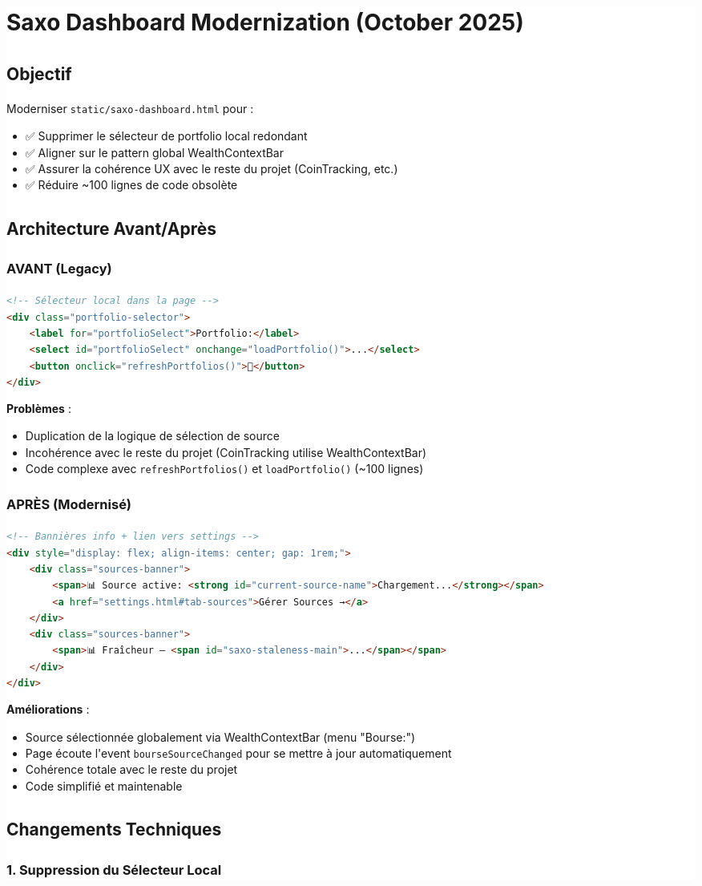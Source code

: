 # Saxo Dashboard Modernization (October 2025)

## Objectif

Moderniser `static/saxo-dashboard.html` pour :
- ✅ Supprimer le sélecteur de portfolio local redondant
- ✅ Aligner sur le pattern global WealthContextBar
- ✅ Assurer la cohérence UX avec le reste du projet (CoinTracking, etc.)
- ✅ Réduire ~100 lignes de code obsolète

## Architecture Avant/Après

### AVANT (Legacy)
```html
<!-- Sélecteur local dans la page -->
<div class="portfolio-selector">
    <label for="portfolioSelect">Portfolio:</label>
    <select id="portfolioSelect" onchange="loadPortfolio()">...</select>
    <button onclick="refreshPortfolios()">🔄</button>
</div>
```

**Problèmes** :
- Duplication de la logique de sélection de source
- Incohérence avec le reste du projet (CoinTracking utilise WealthContextBar)
- Code complexe avec `refreshPortfolios()` et `loadPortfolio()` (~100 lignes)

### APRÈS (Modernisé)
```html
<!-- Bannières info + lien vers settings -->
<div style="display: flex; align-items: center; gap: 1rem;">
    <div class="sources-banner">
        <span>📊 Source active: <strong id="current-source-name">Chargement...</strong></span>
        <a href="settings.html#tab-sources">Gérer Sources →</a>
    </div>
    <div class="sources-banner">
        <span>📊 Fraîcheur — <span id="saxo-staleness-main">...</span></span>
    </div>
</div>
```

**Améliorations** :
- Source sélectionnée globalement via WealthContextBar (menu "Bourse:")
- Page écoute l'event `bourseSourceChanged` pour se mettre à jour automatiquement
- Cohérence totale avec le reste du projet
- Code simplifié et maintenable

## Changements Techniques

### 1. Suppression du Sélecteur Local
